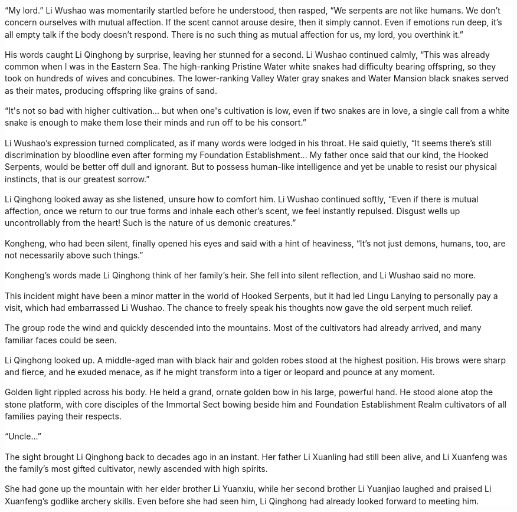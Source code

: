 “My lord.” Li Wushao was momentarily startled before he understood, then rasped, “We serpents are not like humans. We don’t concern ourselves with mutual affection. If the scent cannot arouse desire, then it simply cannot. Even if emotions run deep, it’s all empty talk if the body doesn’t respond. There is no such thing as mutual affection for us, my lord, you overthink it.”

His words caught Li Qinghong by surprise, leaving her stunned for a second. Li Wushao continued calmly, “This was already common when I was in the Eastern Sea. The high-ranking Pristine Water white snakes had difficulty bearing offspring, so they took on hundreds of wives and concubines. The lower-ranking Valley Water gray snakes and Water Mansion black snakes served as their mates, producing offspring like grains of sand.

“It's not so bad with higher cultivation... but when one's cultivation is low, even if two snakes are in love, a single call from a white snake is enough to make them lose their minds and run off to be his consort.”

Li Wushao’s expression turned complicated, as if many words were lodged in his throat. He said quietly, “It seems there’s still discrimination by bloodline even after forming my Foundation Establishment... My father once said that our kind, the Hooked Serpents, would be better off dull and ignorant. But to possess human-like intelligence and yet be unable to resist our physical instincts, that is our greatest sorrow.”

Li Qinghong looked away as she listened, unsure how to comfort him. Li Wushao continued softly, “Even if there is mutual affection, once we return to our true forms and inhale each other’s scent, we feel instantly repulsed. Disgust wells up uncontrollably from the heart! Such is the nature of us demonic creatures.”

Kongheng, who had been silent, finally opened his eyes and said with a hint of heaviness, “It’s not just demons, humans, too, are not necessarily above such things.”

Kongheng’s words made Li Qinghong think of her family’s heir. She fell into silent reflection, and Li Wushao said no more.

This incident might have been a minor matter in the world of Hooked Serpents, but it had led Lingu Lanying to personally pay a visit, which had embarrassed Li Wushao. The chance to freely speak his thoughts now gave the old serpent much relief.

The group rode the wind and quickly descended into the mountains. Most of the cultivators had already arrived, and many familiar faces could be seen.

Li Qinghong looked up. A middle-aged man with black hair and golden robes stood at the highest position. His brows were sharp and fierce, and he exuded menace, as if he might transform into a tiger or leopard and pounce at any moment.

Golden light rippled across his body. He held a grand, ornate golden bow in his large, powerful hand. He stood alone atop the stone platform, with core disciples of the Immortal Sect bowing beside him and Foundation Establishment Realm cultivators of all families paying their respects.

“Uncle...”

The sight brought Li Qinghong back to decades ago in an instant. Her father Li Xuanling had still been alive, and Li Xuanfeng was the family’s most gifted cultivator, newly ascended with high spirits.

She had gone up the mountain with her elder brother Li Yuanxiu, while her second brother Li Yuanjiao laughed and praised Li Xuanfeng’s godlike archery skills. Even before she had seen him, Li Qinghong had already looked forward to meeting him.
